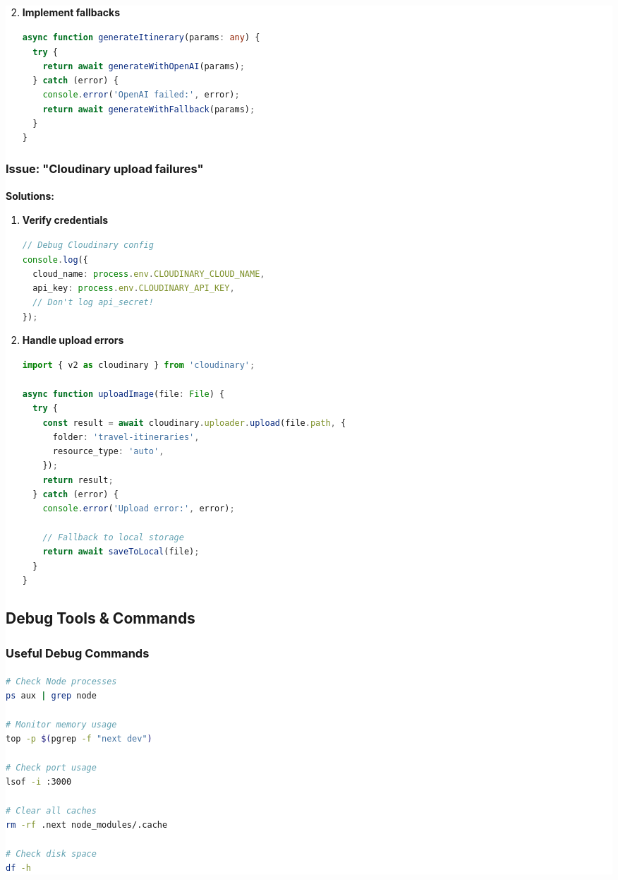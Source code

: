 2. **Implement fallbacks**
   ```typescript
   async function generateItinerary(params: any) {
     try {
       return await generateWithOpenAI(params);
     } catch (error) {
       console.error('OpenAI failed:', error);
       return await generateWithFallback(params);
     }
   }
   ```

### Issue: "Cloudinary upload failures"

**Solutions:**

1. **Verify credentials**
   ```typescript
   // Debug Cloudinary config
   console.log({
     cloud_name: process.env.CLOUDINARY_CLOUD_NAME,
     api_key: process.env.CLOUDINARY_API_KEY,
     // Don't log api_secret!
   });
   ```

2. **Handle upload errors**
   ```typescript
   import { v2 as cloudinary } from 'cloudinary';
   
   async function uploadImage(file: File) {
     try {
       const result = await cloudinary.uploader.upload(file.path, {
         folder: 'travel-itineraries',
         resource_type: 'auto',
       });
       return result;
     } catch (error) {
       console.error('Upload error:', error);
       
       // Fallback to local storage
       return await saveToLocal(file);
     }
   }
   ```

## Debug Tools & Commands

### Useful Debug Commands

```bash
# Check Node processes
ps aux | grep node

# Monitor memory usage
top -p $(pgrep -f "next dev")

# Check port usage
lsof -i :3000

# Clear all caches
rm -rf .next node_modules/.cache

# Check disk space
df -h

```